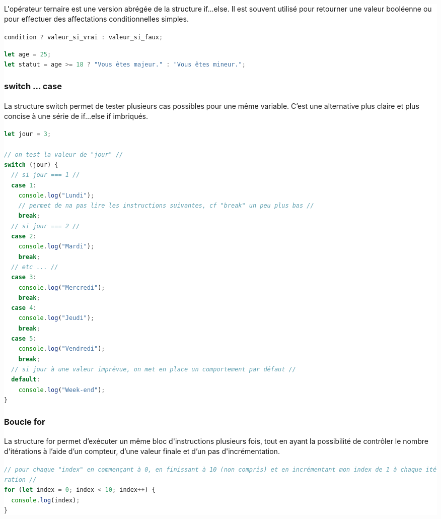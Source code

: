L'opérateur ternaire est une version abrégée de la structure if...else. Il est souvent utilisé pour retourner une valeur booléenne ou pour effectuer des affectations conditionnelles simples.

```js
condition ? valeur_si_vrai : valeur_si_faux;
```

```js
let age = 25;
let statut = age >= 18 ? "Vous êtes majeur." : "Vous êtes mineur.";
```

### switch ... case

La structure switch permet de tester plusieurs cas possibles pour une même variable. C’est une alternative plus claire et plus concise à une série de if...else if imbriqués.

```js
let jour = 3;

// on test la valeur de "jour" //
switch (jour) {
  // si jour === 1 //
  case 1:
    console.log("Lundi");
    // permet de na pas lire les instructions suivantes, cf "break" un peu plus bas //
    break;
  // si jour === 2 //
  case 2:
    console.log("Mardi");
    break;
  // etc ... //
  case 3:
    console.log("Mercredi");
    break;
  case 4:
    console.log("Jeudi");
    break;
  case 5:
    console.log("Vendredi");
    break;
  // si jour à une valeur imprévue, on met en place un comportement par défaut //
  default:
    console.log("Week-end");
}
```

### Boucle for

La structure for permet d’exécuter un même bloc d'instructions plusieurs fois, tout en ayant la possibilité de contrôler le nombre d'itérations à l’aide d’un compteur, d’une valeur finale et d’un pas d'incrémentation.

```js
// pour chaque "index" en commençant à 0, en finissant à 10 (non compris) et en incrémentant mon index de 1 à chaque itération //
for (let index = 0; index < 10; index++) {
  console.log(index);
}
```
